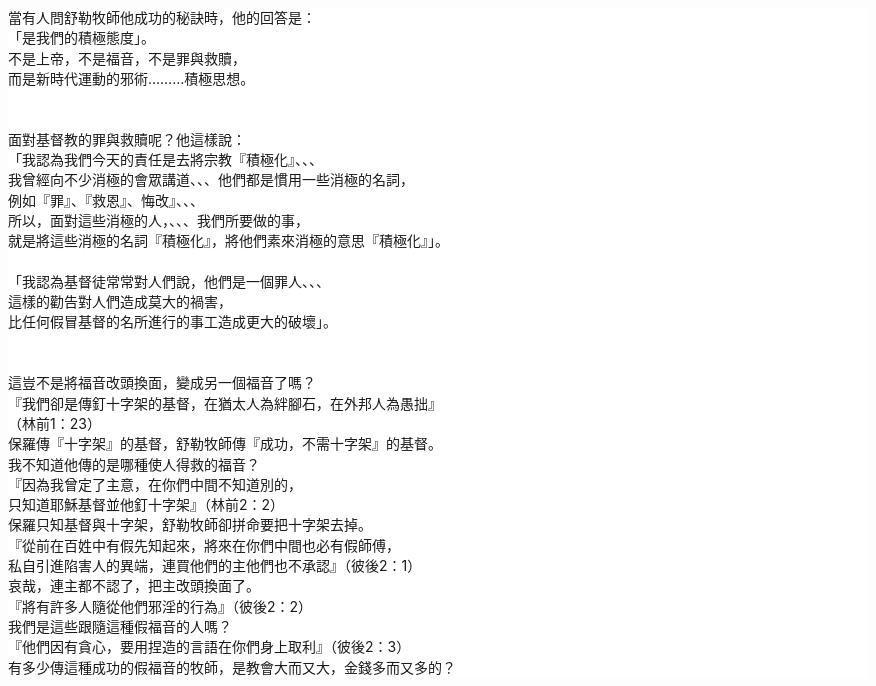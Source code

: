 <div>當有人問舒勒牧師他成功的秘訣時，他的回答是：</div>

<div>「是我們的積極態度」。</div>

<div>不是上帝，不是福音，不是罪與救贖，</div>

<div>而是新時代運動的邪術………積極思想。</div>

<div>&nbsp;</div>

<div>&nbsp;</div>

<div>面對基督教的罪與救贖呢？他這樣說：</div>

<div>「我認為我們今天的責任是去將宗教『積極化』、、、</div>

<div>我曾經向不少消極的會眾講道、、、他們都是慣用一些消極的名詞，</div>

<div>例如『罪』、『救恩』、悔改』、、、</div>

<div>所以，面對這些消極的人，、、、我們所要做的事，</div>

<div>就是將這些消極的名詞『積極化』，將他們素來消極的意思『積極化』」。</div>

<div>&nbsp;</div>

<div>「我認為基督徒常常對人們說，他們是一個罪人、、、</div>

<div>這樣的勸告對人們造成莫大的禍害，</div>

<div>比任何假冒基督的名所進行的事工造成更大的破壞」。</div>

<div>&nbsp;</div>

<div>&nbsp;</div>

<div>這豈不是將福音改頭換面，變成另一個福音了嗎？</div>

<div>『我們卻是傳釘十字架的基督，在猶太人為絆腳石，在外邦人為愚拙』</div>

<div>（林前1：23）</div>

<div>保羅傳『十字架』的基督，舒勒牧師傳『成功，不需十字架』的基督。</div>

<div>我不知道他傳的是哪種使人得救的福音？</div>

<div>『因為我曾定了主意，在你們中間不知道別的，</div>

<div>只知道耶穌基督並他釘十字架』（林前2：2）</div>

<div>保羅只知基督與十字架，舒勒牧師卻拼命要把十字架去掉。</div>

<div>『從前在百姓中有假先知起來，將來在你們中間也必有假師傅，</div>

<div>私自引進陷害人的異端，連買他們的主他們也不承認』（彼後2：1）</div>

<div>哀哉，連主都不認了，把主改頭換面了。</div>

<div>『將有許多人隨從他們邪淫的行為』（彼後2：2）</div>

<div>我們是這些跟隨這種假福音的人嗎？</div>

<div>『他們因有貪心，要用捏造的言語在你們身上取利』（彼後2：3）</div>

<div>有多少傳這種成功的假福音的牧師，是教會大而又大，金錢多而又多的？</div>
